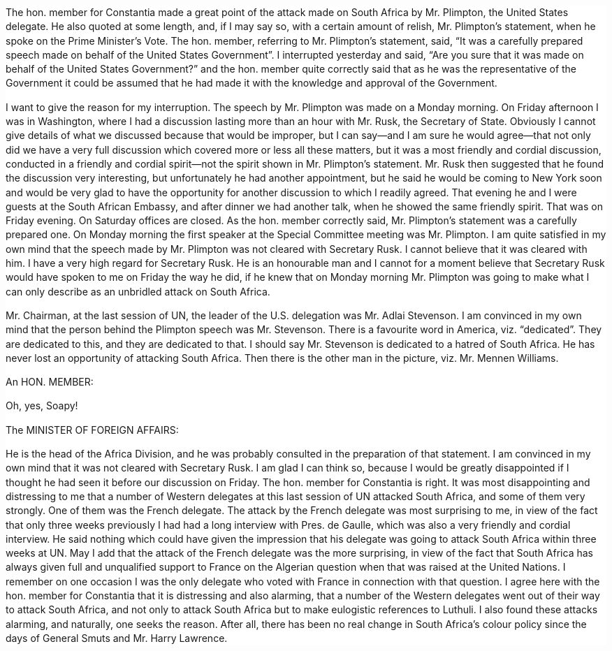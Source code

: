 <p>The hon. member for Constantia made a great point of the attack made on South Africa by Mr. Plimpton, the United States delegate. He also quoted at some length, and, if I may say so, with a certain amount of relish, Mr. Plimpton&#x2019;s statement, when he spoke on the Prime Minister&#x2019;s Vote. The hon. member, referring to Mr. Plimpton&#x2019;s statement, said, &#x201C;It was a carefully prepared speech made on behalf of the United States Government&#x201D;. I interrupted yesterday and said, &#x201C;Are you sure that it was made on behalf of the United States Government?&#x201D; and the hon. member quite correctly said that as he was the representative of the Government it could be assumed that he had made it with the knowledge and approval of the Government.</p>

<p>I want to give the reason for my interruption. The speech by Mr. Plimpton was made on a Monday morning. On Friday afternoon I was in Washington, where I had a discussion lasting more than an hour with Mr. Rusk, the Secretary of State. Obviously I cannot give details of what we discussed because that would be improper, but I can say&#x2014;and I am sure he would agree&#x2014;that not only did we have a very full discussion which covered more or less all these matters, but it was a most friendly and cordial discussion, conducted in a friendly and cordial spirit&#x2014;not the spirit shown in Mr. Plimpton&#x2019;s statement. Mr. Rusk then suggested that he found the discussion very interesting, but unfortunately he had another appointment, but he said he would be coming to New York soon and would be very glad to have the opportunity for another discussion to which I readily agreed. That evening he and I were guests at the South African Embassy, and after dinner we had <span class="col_4159-4160" refersTo="page_0706"/>another talk, when he showed the same friendly spirit. That was on Friday evening. On Saturday offices are closed. As the hon. member correctly said, Mr. Plimpton&#x2019;s statement was a carefully prepared one. On Monday morning the first speaker at the Special Committee meeting was Mr. Plimpton. I am quite satisfied in my own mind that the speech made by Mr. Plimpton was not cleared with Secretary Rusk. I cannot believe that it was cleared with him. I have a very high regard for Secretary Rusk. He is an honourable man and I cannot for a moment believe that Secretary Rusk would have spoken to me on Friday the way he did, if he knew that on Monday morning Mr. Plimpton was going to make what I can only describe as an unbridled attack on South Africa.</p>

<p>Mr. Chairman, at the last session of UN, the leader of the U.S. delegation was Mr. Adlai Stevenson. I am convinced in my own mind that the person behind the Plimpton speech was Mr. Stevenson. There is a favourite word in America, viz. &#x201C;dedicated&#x201D;. They are dedicated to this, and they are dedicated to that. I should say Mr. Stevenson is dedicated to a hatred of South Africa. He has never lost an opportunity of attacking South Africa. Then there is the other man in the picture, viz. Mr. Mennen Williams.</p>

</speech>

<speech by="#hon_member">

<from>An <person refersTo="hansard_za">HON. MEMBER</person>:</from>

<p>Oh, yes, Soapy!</p>

</speech>

<speech by="#minister_of_foreign_affairs">

<from>The <person refersTo="hansard_za">MINISTER OF FOREIGN AFFAIRS</person>:</from>

<p>He is the head of the Africa Division, and he was probably consulted in the preparation of that statement. I am convinced in my own mind that it was not cleared with Secretary Rusk. I am glad I can think so, because I would be greatly disappointed if I thought he had seen it before our discussion on Friday. The hon. member for Constantia is right. It was most disappointing and distressing to me that a number of Western delegates at this last session of UN attacked South Africa, and some of them very strongly. One of them was the French delegate. The attack by the French delegate was most surprising to me, in view of the fact that only three weeks previously I had had a long interview with Pres. de Gaulle, which was also a very friendly and cordial interview. He said nothing which could have given the impression that his delegate was going to attack South Africa within three weeks at UN. May I add that the attack of the French delegate was the more surprising, in view of the fact that South Africa has always given full and unqualified support to France on the Algerian question when that was raised at the United Nations. I remember on one occasion I was the only delegate who voted with France in connection with that question. I agree here with the hon. member for Constantia that it is distressing and also alarming, that a number of the Western delegates went out of their way to attack South Africa, and not only to attack South Africa but to make eulogistic references to Luthuli. I also found these attacks alarming, and naturally, one seeks the reason. After all, there has been no real change in South Africa&#x2019;s colour policy since the days of General Smuts and Mr. Harry Lawrence.</p>
